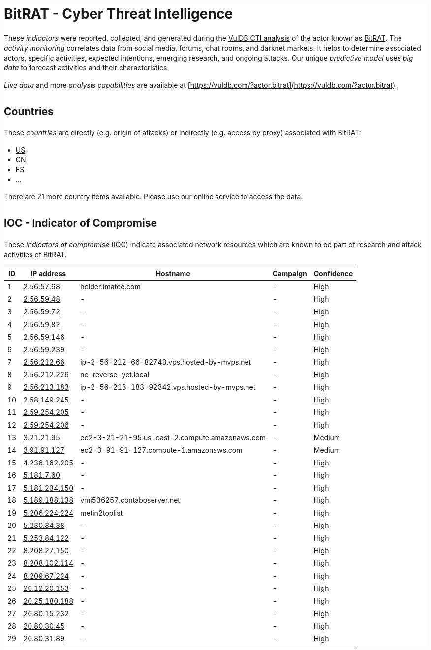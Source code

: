 # BitRAT - Cyber Threat Intelligence

These _indicators_ were reported, collected, and generated during the [VulDB CTI analysis](https://vuldb.com/?kb.cti) of the actor known as [BitRAT](https://vuldb.com/?actor.bitrat). The _activity monitoring_ correlates data from social media, forums, chat rooms, and darknet markets. It helps to determine associated actors, specific activities, expected intentions, emerging research, and ongoing attacks. Our unique _predictive model_ uses _big data_ to forecast activities and their characteristics.

_Live data_ and more _analysis capabilities_ are available at [https://vuldb.com/?actor.bitrat](https://vuldb.com/?actor.bitrat)

## Countries

These _countries_ are directly (e.g. origin of attacks) or indirectly (e.g. access by proxy) associated with BitRAT:

* [US](https://vuldb.com/?country.us)
* [CN](https://vuldb.com/?country.cn)
* [ES](https://vuldb.com/?country.es)
* ...

There are 21 more country items available. Please use our online service to access the data.

## IOC - Indicator of Compromise

These _indicators of compromise_ (IOC) indicate associated network resources which are known to be part of research and attack activities of BitRAT.

ID | IP address | Hostname | Campaign | Confidence
-- | ---------- | -------- | -------- | ----------
1 | [2.56.57.68](https://vuldb.com/?ip.2.56.57.68) | holder.imatee.com | - | High
2 | [2.56.59.48](https://vuldb.com/?ip.2.56.59.48) | - | - | High
3 | [2.56.59.72](https://vuldb.com/?ip.2.56.59.72) | - | - | High
4 | [2.56.59.82](https://vuldb.com/?ip.2.56.59.82) | - | - | High
5 | [2.56.59.146](https://vuldb.com/?ip.2.56.59.146) | - | - | High
6 | [2.56.59.239](https://vuldb.com/?ip.2.56.59.239) | - | - | High
7 | [2.56.212.66](https://vuldb.com/?ip.2.56.212.66) | ip-2-56-212-66-82743.vps.hosted-by-mvps.net | - | High
8 | [2.56.212.226](https://vuldb.com/?ip.2.56.212.226) | no-reverse-yet.local | - | High
9 | [2.56.213.183](https://vuldb.com/?ip.2.56.213.183) | ip-2-56-213-183-92342.vps.hosted-by-mvps.net | - | High
10 | [2.58.149.245](https://vuldb.com/?ip.2.58.149.245) | - | - | High
11 | [2.59.254.205](https://vuldb.com/?ip.2.59.254.205) | - | - | High
12 | [2.59.254.206](https://vuldb.com/?ip.2.59.254.206) | - | - | High
13 | [3.21.21.95](https://vuldb.com/?ip.3.21.21.95) | ec2-3-21-21-95.us-east-2.compute.amazonaws.com | - | Medium
14 | [3.91.91.127](https://vuldb.com/?ip.3.91.91.127) | ec2-3-91-91-127.compute-1.amazonaws.com | - | Medium
15 | [4.236.162.205](https://vuldb.com/?ip.4.236.162.205) | - | - | High
16 | [5.181.7.60](https://vuldb.com/?ip.5.181.7.60) | - | - | High
17 | [5.181.234.150](https://vuldb.com/?ip.5.181.234.150) | - | - | High
18 | [5.189.188.138](https://vuldb.com/?ip.5.189.188.138) | vmi536257.contaboserver.net | - | High
19 | [5.206.224.224](https://vuldb.com/?ip.5.206.224.224) | metin2toplist | - | High
20 | [5.230.84.38](https://vuldb.com/?ip.5.230.84.38) | - | - | High
21 | [5.253.84.122](https://vuldb.com/?ip.5.253.84.122) | - | - | High
22 | [8.208.27.150](https://vuldb.com/?ip.8.208.27.150) | - | - | High
23 | [8.208.102.114](https://vuldb.com/?ip.8.208.102.114) | - | - | High
24 | [8.209.67.224](https://vuldb.com/?ip.8.209.67.224) | - | - | High
25 | [20.12.20.153](https://vuldb.com/?ip.20.12.20.153) | - | - | High
26 | [20.25.180.188](https://vuldb.com/?ip.20.25.180.188) | - | - | High
27 | [20.80.15.232](https://vuldb.com/?ip.20.80.15.232) | - | - | High
28 | [20.80.30.45](https://vuldb.com/?ip.20.80.30.45) | - | - | High
29 | [20.80.31.89](https://vuldb.com/?ip.20.80.31.89) | - | - | High